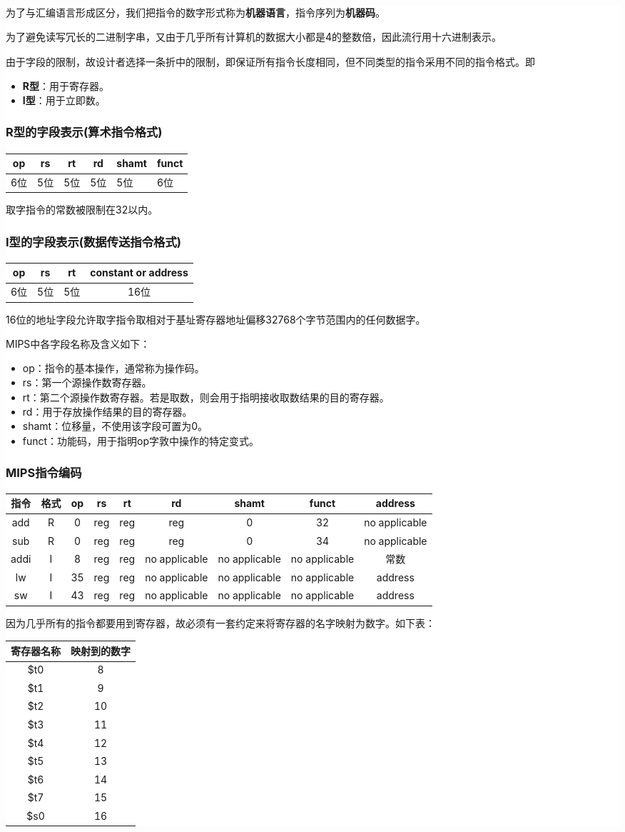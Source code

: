 为了与汇编语言形成区分，我们把指令的数字形式称为**机器语言**，指令序列为**机器码**。

为了避免读写冗长的二进制字串，又由于几乎所有计算机的数据大小都是4的整数倍，因此流行用十六进制表示。

由于字段的限制，故设计者选择一条折中的限制，即保证所有指令长度相同，但不同类型的指令采用不同的指令格式。即
* **R型**：用于寄存器。
* **I型**：用于立即数。

### R型的字段表示(算术指令格式)

|op|rs|rt|rd|shamt|funct|
|----|----|----|----|----|----|
|6位|5位|5位|5位|5位|6位|

取字指令的常数被限制在32以内。

### I型的字段表示(数据传送指令格式)

|op|rs|rt|constant or address|
|----|----|----|:----:|
|6位|5位|5位|16位|

16位的地址字段允许取字指令取相对于基址寄存器地址偏移32768个字节范围内的任何数据字。

MIPS中各字段名称及含义如下：
* op：指令的基本操作，通常称为操作码。
* rs：第一个源操作数寄存器。
* rt：第二个源操作数寄存器。若是取数，则会用于指明接收取数结果的目的寄存器。
* rd：用于存放操作结果的目的寄存器。
* shamt：位移量，不使用该字段可置为0。
* funct：功能码，用于指明op字敦中操作的特定变式。

### MIPS指令编码

|指令|格式|op|rs|rt|rd|shamt|funct|address|
|:----:|:----:|:----:|:----:|:----:|:----:|:----:|:----:|:----:|
|add|R|0|reg|reg|reg|0|32|no applicable|
|sub|R|0|reg|reg|reg|0|34|no applicable|
|addi|I|8|reg|reg|no applicable|no applicable|no applicable|常数|
|lw|I|35|reg|reg|no applicable|no applicable|no applicable|address|
|sw|I|43|reg|reg|no applicable|no applicable|no applicable|address|


因为几乎所有的指令都要用到寄存器，故必须有一套约定来将寄存器的名字映射为数字。如下表：

|寄存器名称|映射到的数字|
|:----:|:----:|
|$t0|8|
|$t1|9|
|$t2|10|
|$t3|11|
|$t4|12|
|$t5|13|
|$t6|14|
|$t7|15|
|$s0|16|